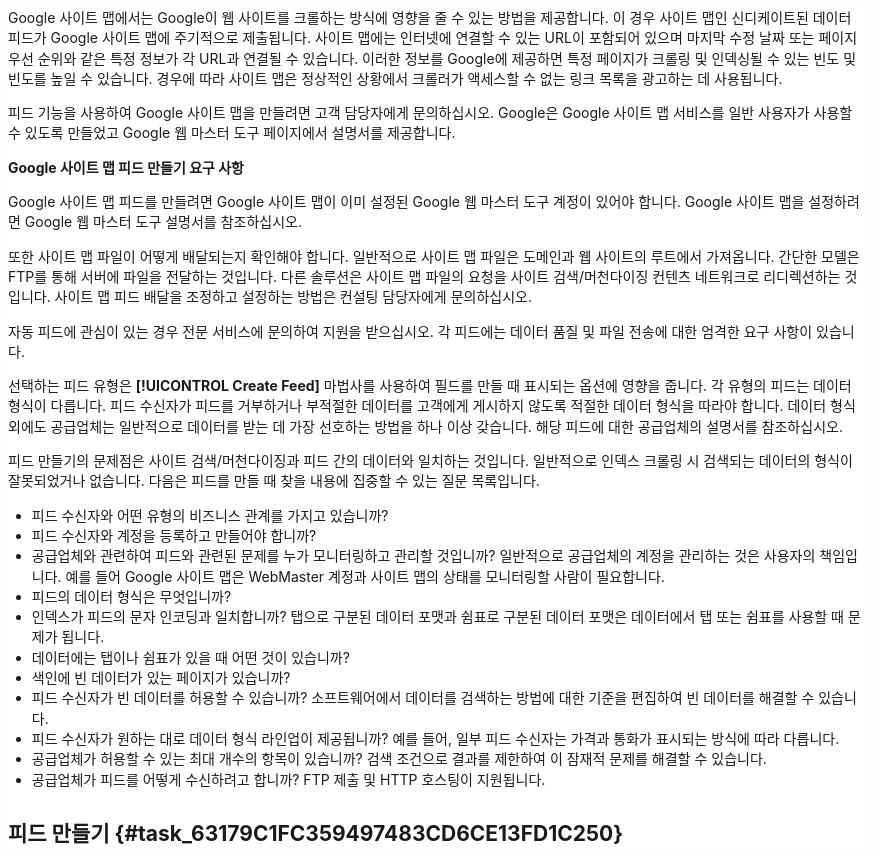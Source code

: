    <td colname="col2"> <p>Google 사이트 맵에서는 Google이 웹 사이트를 크롤하는 방식에 영향을 줄 수 있는 방법을 제공합니다. 이 경우 사이트 맵인 신디케이트된 데이터 피드가 Google 사이트 맵에 주기적으로 제출됩니다. 사이트 맵에는 인터넷에 연결할 수 있는 URL이 포함되어 있으며 마지막 수정 날짜 또는 페이지 우선 순위와 같은 특정 정보가 각 URL과 연결될 수 있습니다. 이러한 정보를 Google에 제공하면 특정 페이지가 크롤링 및 인덱싱될 수 있는 빈도 및 빈도를 높일 수 있습니다. 경우에 따라 사이트 맵은 정상적인 상황에서 크롤러가 액세스할 수 없는 링크 목록을 광고하는 데 사용됩니다. </p> <p>피드 기능을 사용하여 Google 사이트 맵을 만들려면 고객 담당자에게 문의하십시오. Google은 Google 사이트 맵 서비스를 일반 사용자가 사용할 수 있도록 만들었고 Google 웹 마스터 도구 페이지에서 설명서를 제공합니다. </p> <p> <b>Google 사이트 맵 피드 만들기 요구 사항</b> </p> <p>Google 사이트 맵 피드를 만들려면 Google 사이트 맵이 이미 설정된 Google 웹 마스터 도구 계정이 있어야 합니다. Google 사이트 맵을 설정하려면 Google 웹 마스터 도구 설명서를 참조하십시오. </p> <p>또한 사이트 맵 파일이 어떻게 배달되는지 확인해야 합니다. 일반적으로 사이트 맵 파일은 도메인과 웹 사이트의 루트에서 가져옵니다. 간단한 모델은 FTP를 통해 서버에 파일을 전달하는 것입니다. 다른 솔루션은 사이트 맵 파일의 요청을 사이트 검색/머천다이징 컨텐츠 네트워크로 리디렉션하는 것입니다. 사이트 맵 피드 배달을 조정하고 설정하는 방법은 컨설팅 담당자에게 문의하십시오. </p> </td> 
  </tr> 
 </tbody> 
</table>

자동 피드에 관심이 있는 경우 전문 서비스에 문의하여 지원을 받으십시오. 각 피드에는 데이터 품질 및 파일 전송에 대한 엄격한 요구 사항이 있습니다.

선택하는 피드 유형은 **[!UICONTROL Create Feed]** 마법사를 사용하여 필드를 만들 때 표시되는 옵션에 영향을 줍니다. 각 유형의 피드는 데이터 형식이 다릅니다. 피드 수신자가 피드를 거부하거나 부적절한 데이터를 고객에게 게시하지 않도록 적절한 데이터 형식을 따라야 합니다. 데이터 형식 외에도 공급업체는 일반적으로 데이터를 받는 데 가장 선호하는 방법을 하나 이상 갖습니다. 해당 피드에 대한 공급업체의 설명서를 참조하십시오.

피드 만들기의 문제점은 사이트 검색/머천다이징과 피드 간의 데이터와 일치하는 것입니다. 일반적으로 인덱스 크롤링 시 검색되는 데이터의 형식이 잘못되었거나 없습니다. 다음은 피드를 만들 때 찾을 내용에 집중할 수 있는 질문 목록입니다.

* 피드 수신자와 어떤 유형의 비즈니스 관계를 가지고 있습니까?
* 피드 수신자와 계정을 등록하고 만들어야 합니까?
* 공급업체와 관련하여 피드와 관련된 문제를 누가 모니터링하고 관리할 것입니까? 일반적으로 공급업체의 계정을 관리하는 것은 사용자의 책임입니다. 예를 들어 Google 사이트 맵은 WebMaster 계정과 사이트 맵의 상태를 모니터링할 사람이 필요합니다.
* 피드의 데이터 형식은 무엇입니까?
* 인덱스가 피드의 문자 인코딩과 일치합니까? 탭으로 구분된 데이터 포맷과 쉼표로 구분된 데이터 포맷은 데이터에서 탭 또는 쉼표를 사용할 때 문제가 됩니다.
* 데이터에는 탭이나 쉼표가 있을 때 어떤 것이 있습니까?
* 색인에 빈 데이터가 있는 페이지가 있습니까?
* 피드 수신자가 빈 데이터를 허용할 수 있습니까? 소프트웨어에서 데이터를 검색하는 방법에 대한 기준을 편집하여 빈 데이터를 해결할 수 있습니다.
* 피드 수신자가 원하는 대로 데이터 형식 라인업이 제공됩니까? 예를 들어, 일부 피드 수신자는 가격과 통화가 표시되는 방식에 따라 다릅니다.
* 공급업체가 허용할 수 있는 최대 개수의 항목이 있습니까? 검색 조건으로 결과를 제한하여 이 잠재적 문제를 해결할 수 있습니다.
* 공급업체가 피드를 어떻게 수신하려고 합니까? FTP 제출 및 HTTP 호스팅이 지원됩니다.

## 피드 만들기 {#task_63179C1FC359497483CD6CE13FD1C250}

